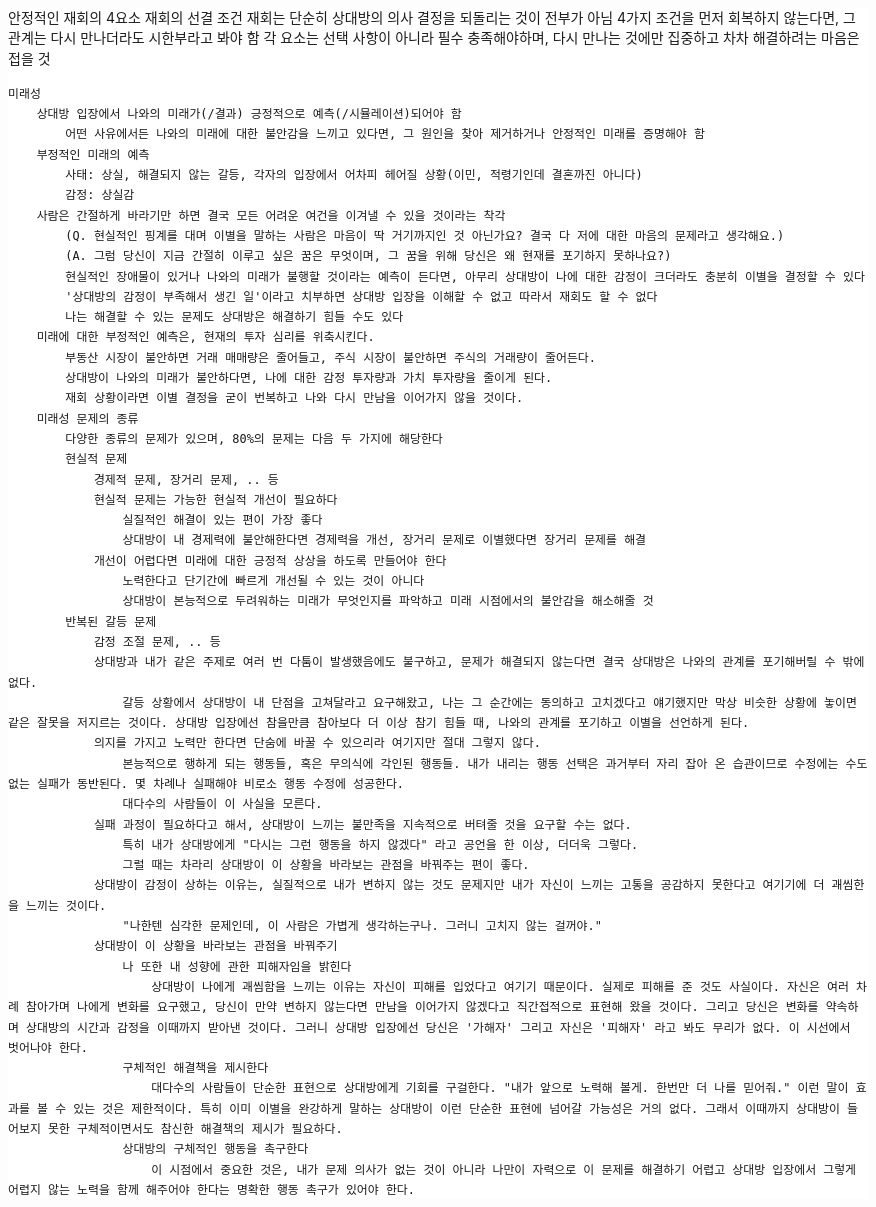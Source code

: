 안정적인 재회의 4요소
	재회의 선결 조건
		재회는 단순히 상대방의 의사 결정을 되돌리는 것이 전부가 아님
		4가지 조건을 먼저 회복하지 않는다면, 그 관계는 다시 만나더라도 시한부라고 봐야 함
		각 요소는 선택 사항이 아니라 필수 충족해야하며, 다시 만나는 것에만 집중하고 차차 해결하려는 마음은 접을 것

	미래성
		상대방 입장에서 나와의 미래가(/결과) 긍정적으로 예측(/시뮬레이션)되어야 함
			어떤 사유에서든 나와의 미래에 대한 불안감을 느끼고 있다면, 그 원인을 찾아 제거하거나 안정적인 미래를 증명해야 함
		부정적인 미래의 예측
			사태: 상실, 해결되지 않는 갈등, 각자의 입장에서 어차피 헤어질 상황(이민, 적령기인데 결혼까진 아니다)
			감정: 상실감
		사람은 간절하게 바라기만 하면 결국 모든 어려운 여건을 이겨낼 수 있을 것이라는 착각
			(Q. 현실적인 핑계를 대며 이별을 말하는 사람은 마음이 딱 거기까지인 것 아닌가요? 결국 다 저에 대한 마음의 문제라고 생각해요.)
			(A. 그럼 당신이 지금 간절히 이루고 싶은 꿈은 무엇이며, 그 꿈을 위해 당신은 왜 현재를 포기하지 못하나요?)
			현실적인 장애물이 있거나 나와의 미래가 불행할 것이라는 예측이 든다면, 아무리 상대방이 나에 대한 감정이 크더라도 충분히 이별을 결정할 수 있다
			'상대방의 감정이 부족해서 생긴 일'이라고 치부하면 상대방 입장을 이해할 수 없고 따라서 재회도 할 수 없다
			나는 해결할 수 있는 문제도 상대방은 해결하기 힘들 수도 있다
		미래에 대한 부정적인 예측은, 현재의 투자 심리를 위축시킨다.
			부동산 시장이 불안하면 거래 매매량은 줄어들고, 주식 시장이 불안하면 주식의 거래량이 줄어든다.
			상대방이 나와의 미래가 불안하다면, 나에 대한 감정 투자량과 가치 투자량을 줄이게 된다.
			재회 상황이라면 이별 결정을 굳이 번복하고 나와 다시 만남을 이어가지 않을 것이다.
		미래성 문제의 종류
			다양한 종류의 문제가 있으며, 80%의 문제는 다음 두 가지에 해당한다
			현실적 문제
				경제적 문제, 장거리 문제, .. 등
				현실적 문제는 가능한 현실적 개선이 필요하다
					실질적인 해결이 있는 편이 가장 좋다
					상대방이 내 경제력에 불안해한다면 경제력을 개선, 장거리 문제로 이별했다면 장거리 문제를 해결
				개선이 어렵다면 미래에 대한 긍정적 상상을 하도록 만들어야 한다
					노력한다고 단기간에 빠르게 개선될 수 있는 것이 아니다
					상대방이 본능적으로 두려워하는 미래가 무엇인지를 파악하고 미래 시점에서의 불안감을 해소해줄 것
			반복된 갈등 문제
				감정 조절 문제, .. 등
				상대방과 내가 같은 주제로 여러 번 다툼이 발생했음에도 불구하고, 문제가 해결되지 않는다면 결국 상대방은 나와의 관계를 포기해버릴 수 밖에 없다.
					갈등 상황에서 상대방이 내 단점을 고쳐달라고 요구해왔고, 나는 그 순간에는 동의하고 고치겠다고 얘기했지만 막상 비슷한 상황에 놓이면 같은 잘못을 저지르는 것이다. 상대방 입장에선 참을만큼 참아보다 더 이상 참기 힘들 때, 나와의 관계를 포기하고 이별을 선언하게 된다.
				의지를 가지고 노력만 한다면 단숨에 바꿀 수 있으리라 여기지만 절대 그렇지 않다.
					본능적으로 행하게 되는 행동들, 혹은 무의식에 각인된 행동들. 내가 내리는 행동 선택은 과거부터 자리 잡아 온 습관이므로 수정에는 수도 없는 실패가 동반된다. 몇 차례나 실패해야 비로소 행동 수정에 성공한다.
					대다수의 사람들이 이 사실을 모른다.
				실패 과정이 필요하다고 해서, 상대방이 느끼는 불만족을 지속적으로 버텨줄 것을 요구할 수는 없다.
					특히 내가 상대방에게 "다시는 그런 행동을 하지 않겠다" 라고 공언을 한 이상, 더더욱 그렇다.
					그럴 때는 차라리 상대방이 이 상황을 바라보는 관점을 바꿔주는 편이 좋다.
				상대방이 감정이 상하는 이유는, 실질적으로 내가 변하지 않는 것도 문제지만 내가 자신이 느끼는 고통을 공감하지 못한다고 여기기에 더 괘씸한을 느끼는 것이다.
					"나한텐 심각한 문제인데, 이 사람은 가볍게 생각하는구나. 그러니 고치지 않는 걸꺼야."
				상대방이 이 상황을 바라보는 관점을 바꿔주기
					나 또한 내 성향에 관한 피해자임을 밝힌다
						상대방이 나에게 괘씸함을 느끼는 이유는 자신이 피해를 입었다고 여기기 때문이다. 실제로 피해를 준 것도 사실이다. 자신은 여러 차례 참아가며 나에게 변화를 요구했고, 당신이 만약 변하지 않는다면 만남을 이어가지 않겠다고 직간접적으로 표현해 왔을 것이다. 그리고 당신은 변화를 약속하며 상대방의 시간과 감정을 이때까지 받아낸 것이다. 그러니 상대방 입장에선 당신은 '가해자' 그리고 자신은 '피해자' 라고 봐도 무리가 없다. 이 시선에서 벗어나야 한다.
					구체적인 해결책을 제시한다
						대다수의 사람들이 단순한 표현으로 상대방에게 기회를 구걸한다. "내가 앞으로 노력해 볼게. 한번만 더 나를 믿어줘." 이런 말이 효과를 볼 수 있는 것은 제한적이다. 특히 이미 이별을 완강하게 말하는 상대방이 이런 단순한 표현에 넘어갈 가능성은 거의 없다. 그래서 이때까지 상대방이 들어보지 못한 구체적이면서도 참신한 해결책의 제시가 필요하다.
					상대방의 구체적인 행동을 촉구한다
						이 시점에서 중요한 것은, 내가 문제 의사가 없는 것이 아니라 나만이 자력으로 이 문제를 해결하기 어렵고 상대방 입장에서 그렇게 어렵지 않는 노력을 함께 해주어야 한다는 명확한 행동 촉구가 있어야 한다.
